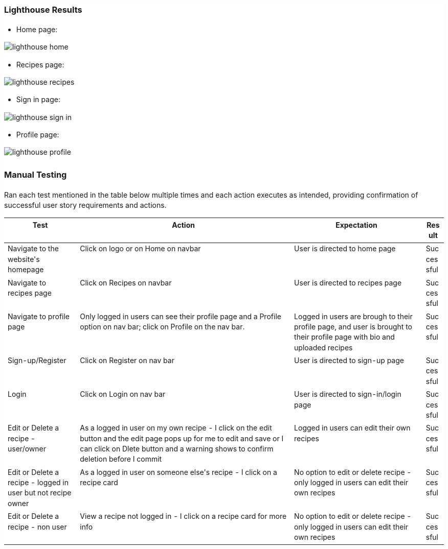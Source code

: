 
### Lighthouse Results

* Home page:

![lighthouse home](https://github.com/DaniCarmo/Yummy-Blog-p4/blob/main/static/testing/home.png?raw=true)

* Recipes page:

![lighthouse recipes](https://github.com/DaniCarmo/Yummy-Blog-p4/blob/main/static/testing/recipes.png?raw=true)

* Sign in page:

![lighthouse sign in](https://github.com/DaniCarmo/Yummy-Blog-p4/blob/main/static/testing/new.png?raw=true)

* Profile page:

![lighthouse profile](https://github.com/DaniCarmo/Yummy-Blog-p4/blob/main/static/testing/profile.png?raw=true)


### Manual Testing


Ran each test mentioned in the table below multiple times and each action executes as intended, providing confirmation of successful user story requirements and actions. 

| Test                                                          | Action                                                                                                                                                                                                     | Expectation                                                                                                                                                                                             | Result     |
| ------------------------------------------------------------- | ---------------------------------------------------------------------------------------------------------------------------------------------------------------------------------------------------------- | ------------------------------------------------------------------------------------------------------------------------------------------------------------------------------------------------------- | ---------- |
| Navigate to the website's homepage                            | Click on logo or on Home on navbar                                                                                                                                                                         | User is directed to home page                                                                                                                                                                           | Successful |
| Navigate to recipes page                                      | Click on Recipes on navbar                                                                                                                                                                                 | User is directed to recipes page                                                                                                                                                                        | Successful |
| Navigate to profile page                                      | Only logged in users can see their profile page and a Profile option on nav bar; click on Profile on the nav bar.                                                                                          | Logged in users are brough to their profile page, and user is brought to their profile page with bio and uploaded recipes                                                                               | Successful |
| Sign-up/Register                                              | Click on Register on nav bar                                                                                                                                                                               | User is directed to sign-up page                                                                                                                                                                        | Successful |
| Login                                                         | Click on Login on nav bar                                                                                                                                                                                  | User is directed to sign-in/login page                                                                                                                                                                  | Successful |
| Edit or Delete a recipe - user/owner                          | As a logged in user on my own recipe - I click on the edit button and the edit page pops up for me to edit and save or I can click on Dlete button and a warning shows to confirm deletion before I commit | Logged in users can edit their own recipes                                                                                                                                                              | Successful |
| Edit or Delete a recipe - logged in user but not recipe owner | As a logged in user on someone else's recipe - I click on a recipe card                                                                                                                                    | No option to edit or delete recipe - only logged in users can edit their own recipes                                                                                                                    | Successful |
| Edit or Delete a recipe - non user                            | View a recipe not logged in - I click on a recipe card for more info                                                                                                                                       | No option to edit or delete recipe - only logged in users can edit their own recipes                                                                                                                    | Successful |